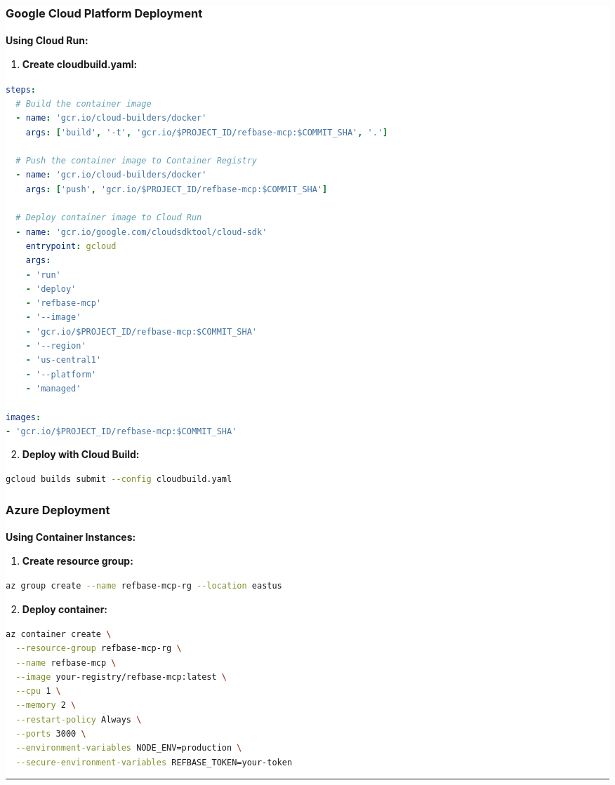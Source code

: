 ### Google Cloud Platform Deployment

**Using Cloud Run:**

1. **Create cloudbuild.yaml:**
```yaml
steps:
  # Build the container image
  - name: 'gcr.io/cloud-builders/docker'
    args: ['build', '-t', 'gcr.io/$PROJECT_ID/refbase-mcp:$COMMIT_SHA', '.']

  # Push the container image to Container Registry
  - name: 'gcr.io/cloud-builders/docker'
    args: ['push', 'gcr.io/$PROJECT_ID/refbase-mcp:$COMMIT_SHA']

  # Deploy container image to Cloud Run
  - name: 'gcr.io/google.com/cloudsdktool/cloud-sdk'
    entrypoint: gcloud
    args:
    - 'run'
    - 'deploy'
    - 'refbase-mcp'
    - '--image'
    - 'gcr.io/$PROJECT_ID/refbase-mcp:$COMMIT_SHA'
    - '--region'
    - 'us-central1'
    - '--platform'
    - 'managed'

images:
- 'gcr.io/$PROJECT_ID/refbase-mcp:$COMMIT_SHA'
```

2. **Deploy with Cloud Build:**
```bash
gcloud builds submit --config cloudbuild.yaml
```

### Azure Deployment

**Using Container Instances:**

1. **Create resource group:**
```bash
az group create --name refbase-mcp-rg --location eastus
```

2. **Deploy container:**
```bash
az container create \
  --resource-group refbase-mcp-rg \
  --name refbase-mcp \
  --image your-registry/refbase-mcp:latest \
  --cpu 1 \
  --memory 2 \
  --restart-policy Always \
  --ports 3000 \
  --environment-variables NODE_ENV=production \
  --secure-environment-variables REFBASE_TOKEN=your-token
```

---